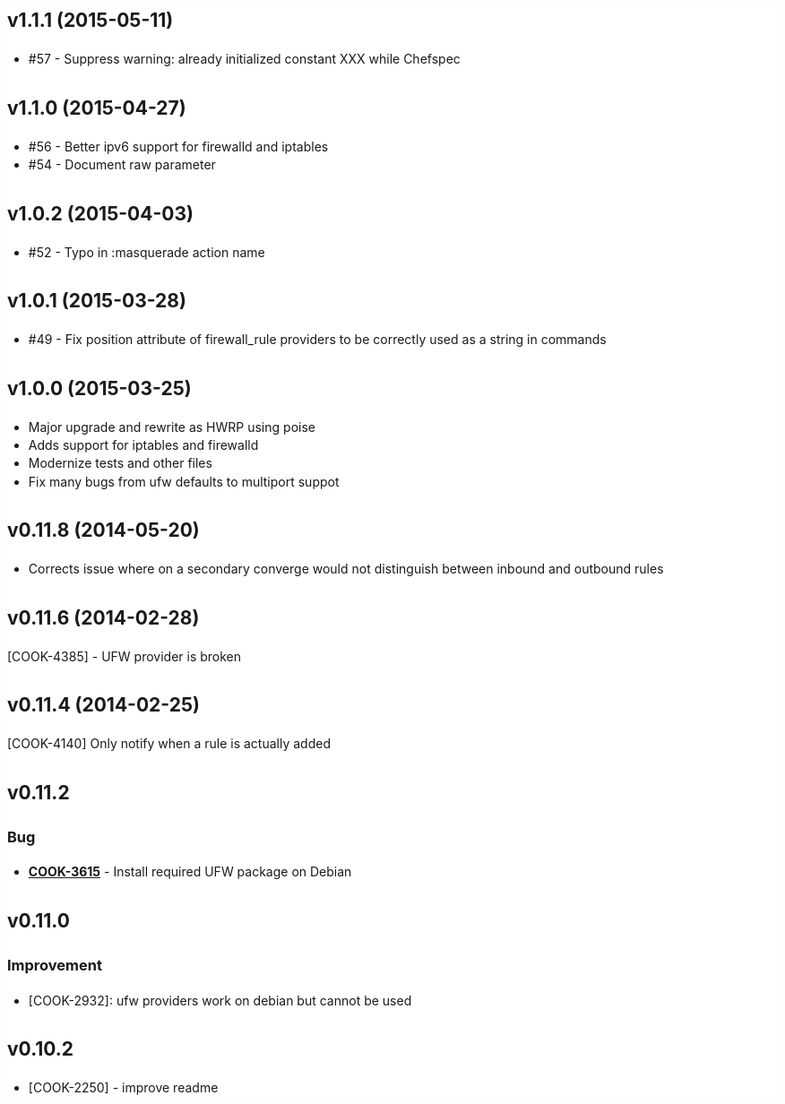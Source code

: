 v1.1.1 (2015-05-11)
-------------------
* #57 - Suppress warning: already initialized constant XXX while Chefspec

v1.1.0 (2015-04-27)
-------------------
* #56 - Better ipv6 support for firewalld and iptables
* #54 - Document raw parameter

v1.0.2 (2015-04-03)
-------------------
* #52 - Typo in :masquerade action name

v1.0.1 (2015-03-28)
-------------------
* #49 - Fix position attribute of firewall_rule providers to be correctly used as a string in commands

v1.0.0 (2015-03-25)
-------------------
* Major upgrade and rewrite as HWRP using poise
* Adds support for iptables and firewalld
* Modernize tests and other files
* Fix many bugs from ufw defaults to multiport suppot

v0.11.8 (2014-05-20)
--------------------
* Corrects issue where on a secondary converge would not distinguish between inbound and outbound rules


v0.11.6 (2014-02-28)
--------------------
[COOK-4385] - UFW provider is broken


v0.11.4 (2014-02-25)
--------------------
[COOK-4140] Only notify when a rule is actually added


v0.11.2
-------
### Bug
- **[COOK-3615](https://tickets.opscode.com/browse/COOK-3615)** - Install required UFW package on Debian

v0.11.0
-------
### Improvement
- [COOK-2932]: ufw providers work on debian but cannot be used

v0.10.2
-------
- [COOK-2250] - improve readme
